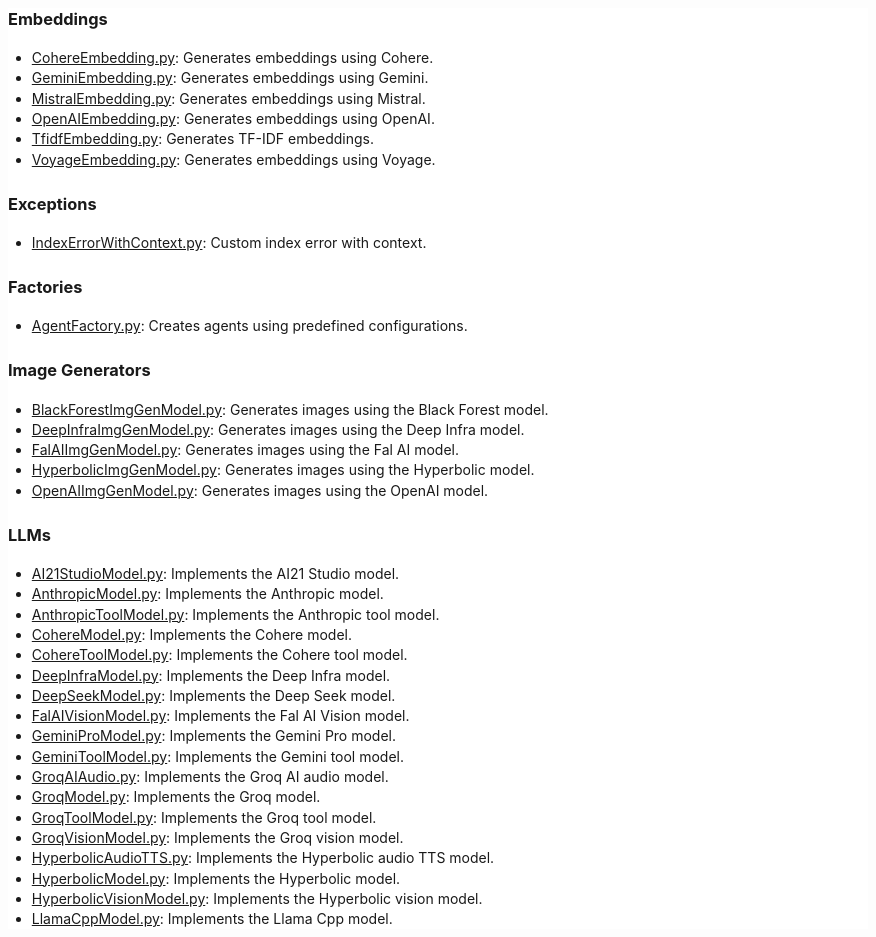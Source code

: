 ### Embeddings
- [CohereEmbedding.py](swarmauri_standard/embeddings/CohereEmbedding.py): Generates embeddings using Cohere.
- [GeminiEmbedding.py](swarmauri_standard/embeddings/GeminiEmbedding.py): Generates embeddings using Gemini.
- [MistralEmbedding.py](swarmauri_standard/embeddings/MistralEmbedding.py): Generates embeddings using Mistral.
- [OpenAIEmbedding.py](swarmauri_standard/embeddings/OpenAIEmbedding.py): Generates embeddings using OpenAI.
- [TfidfEmbedding.py](swarmauri_standard/embeddings/TfidfEmbedding.py): Generates TF-IDF embeddings.
- [VoyageEmbedding.py](swarmauri_standard/embeddings/VoyageEmbedding.py): Generates embeddings using Voyage.

### Exceptions
- [IndexErrorWithContext.py](swarmauri_standard/exceptions/IndexErrorWithContext.py): Custom index error with context.

### Factories
- [AgentFactory.py](swarmauri_standard/factories/AgentFactory.py): Creates
agents using predefined configurations.

### Image Generators
- [BlackForestImgGenModel.py](swarmauri_standard/image_gens/BlackForestImgGenModel.py): Generates images using the Black Forest model.
- [DeepInfraImgGenModel.py](swarmauri_standard/image_gens/DeepInfraImgGenModel.py): Generates images using the Deep Infra model.
- [FalAIImgGenModel.py](swarmauri_standard/image_gens/FalAIImgGenModel.py): Generates images using the Fal AI model.
- [HyperbolicImgGenModel.py](swarmauri_standard/image_gens/HyperbolicImgGenModel.py): Generates images using the Hyperbolic model.
- [OpenAIImgGenModel.py](swarmauri_standard/image_gens/OpenAIImgGenModel.py): Generates images using the OpenAI model.

### LLMs
- [AI21StudioModel.py](swarmauri_standard/llms/AI21StudioModel.py): Implements the AI21 Studio model.
- [AnthropicModel.py](swarmauri_standard/llms/AnthropicModel.py): Implements the Anthropic model.
- [AnthropicToolModel.py](swarmauri_standard/llms/AnthropicToolModel.py): Implements the Anthropic tool model.
- [CohereModel.py](swarmauri_standard/llms/CohereModel.py): Implements the Cohere model.
- [CohereToolModel.py](swarmauri_standard/llms/CohereToolModel.py): Implements the Cohere tool model.
- [DeepInfraModel.py](swarmauri_standard/llms/DeepInfraModel.py): Implements the Deep Infra model.
- [DeepSeekModel.py](swarmauri_standard/llms/DeepSeekModel.py): Implements the Deep Seek model.
- [FalAIVisionModel.py](swarmauri_standard/llms/FalAIVisionModel.py): Implements the Fal AI Vision model.
- [GeminiProModel.py](swarmauri_standard/llms/GeminiProModel.py): Implements the Gemini Pro model.
- [GeminiToolModel.py](swarmauri_standard/llms/GeminiToolModel.py): Implements the Gemini tool model.
- [GroqAIAudio.py](swarmauri_standard/llms/GroqAIAudio.py): Implements the Groq AI audio model.
- [GroqModel.py](swarmauri_standard/llms/GroqModel.py): Implements the Groq model.
- [GroqToolModel.py](swarmauri_standard/llms/GroqToolModel.py): Implements the Groq tool model.
- [GroqVisionModel.py](swarmauri_standard/llms/GroqVisionModel.py): Implements the Groq vision model.
- [HyperbolicAudioTTS.py](swarmauri_standard/llms/HyperbolicAudioTTS.py): Implements the Hyperbolic audio TTS model.
- [HyperbolicModel.py](swarmauri_standard/llms/HyperbolicModel.py): Implements the Hyperbolic model.
- [HyperbolicVisionModel.py](swarmauri_standard/llms/HyperbolicVisionModel.py): Implements the Hyperbolic vision model.
- [LlamaCppModel.py](swarmauri_standard/llms/LlamaCppModel.py): Implements the Llama Cpp model.